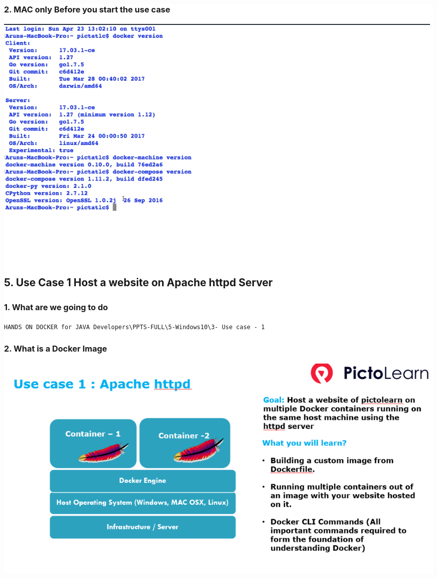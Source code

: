 ### **2. MAC only Before you start the use case**

![./assets/image-20200620122911349.png](./assets/image-20200620122911349.png)

## **5. Use Case 1 Host a website on Apache httpd Server**

### **1. What are we going to do**

`HANDS ON DOCKER for JAVA Developers\PPTS-FULL\5-Windows10\3- Use case - 1`

### **2. What is a Docker Image**

![./assets/image-20200620123503330.png](./assets/image-20200620123503330.png)

